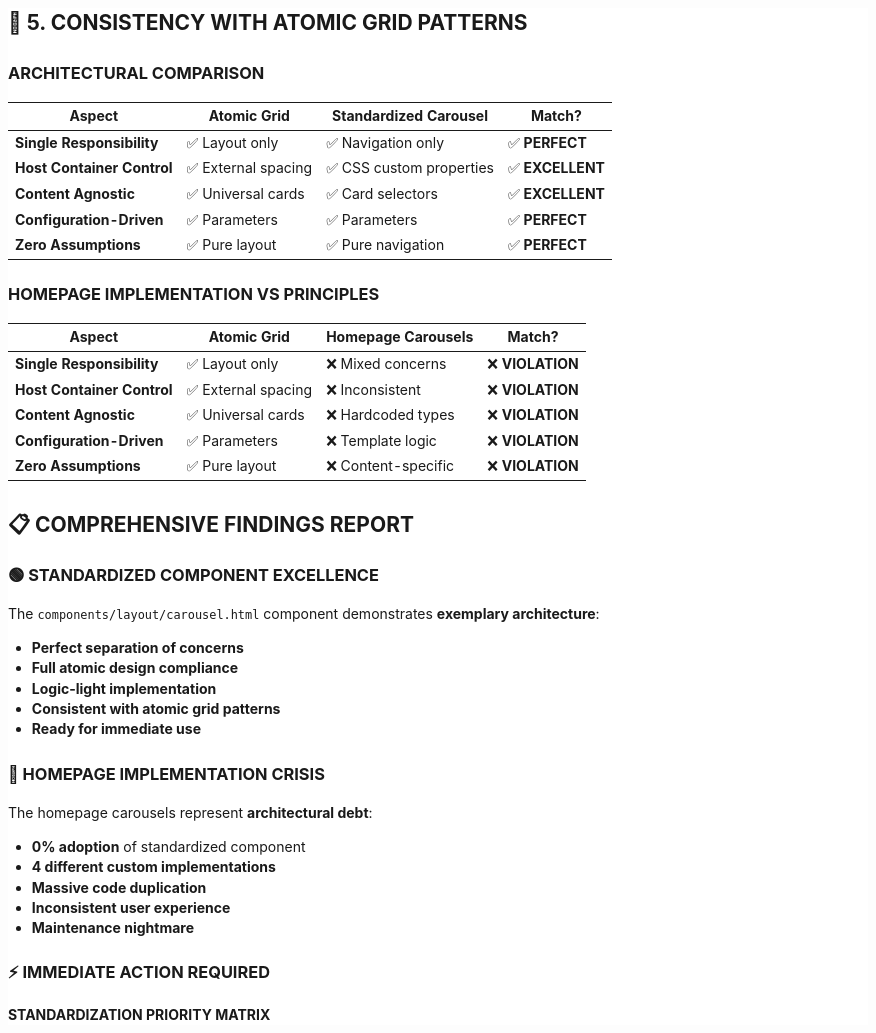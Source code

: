 ## 🔄 **5. CONSISTENCY WITH ATOMIC GRID PATTERNS**

### **ARCHITECTURAL COMPARISON**

| **Aspect** | **Atomic Grid** | **Standardized Carousel** | **Match?** |
|---|---|---|---|
| **Single Responsibility** | ✅ Layout only | ✅ Navigation only | ✅ **PERFECT** |
| **Host Container Control** | ✅ External spacing | ✅ CSS custom properties | ✅ **EXCELLENT** |
| **Content Agnostic** | ✅ Universal cards | ✅ Card selectors | ✅ **EXCELLENT** |
| **Configuration-Driven** | ✅ Parameters | ✅ Parameters | ✅ **PERFECT** |
| **Zero Assumptions** | ✅ Pure layout | ✅ Pure navigation | ✅ **PERFECT** |

### **HOMEPAGE IMPLEMENTATION VS PRINCIPLES**

| **Aspect** | **Atomic Grid** | **Homepage Carousels** | **Match?** |
|---|---|---|---|
| **Single Responsibility** | ✅ Layout only | ❌ Mixed concerns | ❌ **VIOLATION** |
| **Host Container Control** | ✅ External spacing | ❌ Inconsistent | ❌ **VIOLATION** |
| **Content Agnostic** | ✅ Universal cards | ❌ Hardcoded types | ❌ **VIOLATION** |
| **Configuration-Driven** | ✅ Parameters | ❌ Template logic | ❌ **VIOLATION** |
| **Zero Assumptions** | ✅ Pure layout | ❌ Content-specific | ❌ **VIOLATION** |

## 📋 **COMPREHENSIVE FINDINGS REPORT**

### **🟢 STANDARDIZED COMPONENT EXCELLENCE**
The `components/layout/carousel.html` component demonstrates **exemplary architecture**:
- **Perfect separation of concerns**
- **Full atomic design compliance**
- **Logic-light implementation**
- **Consistent with atomic grid patterns**
- **Ready for immediate use**

### **🔴 HOMEPAGE IMPLEMENTATION CRISIS**
The homepage carousels represent **architectural debt**:
- **0% adoption** of standardized component
- **4 different custom implementations**
- **Massive code duplication**
- **Inconsistent user experience**
- **Maintenance nightmare**

### **⚡ IMMEDIATE ACTION REQUIRED**

#### **STANDARDIZATION PRIORITY MATRIX**
